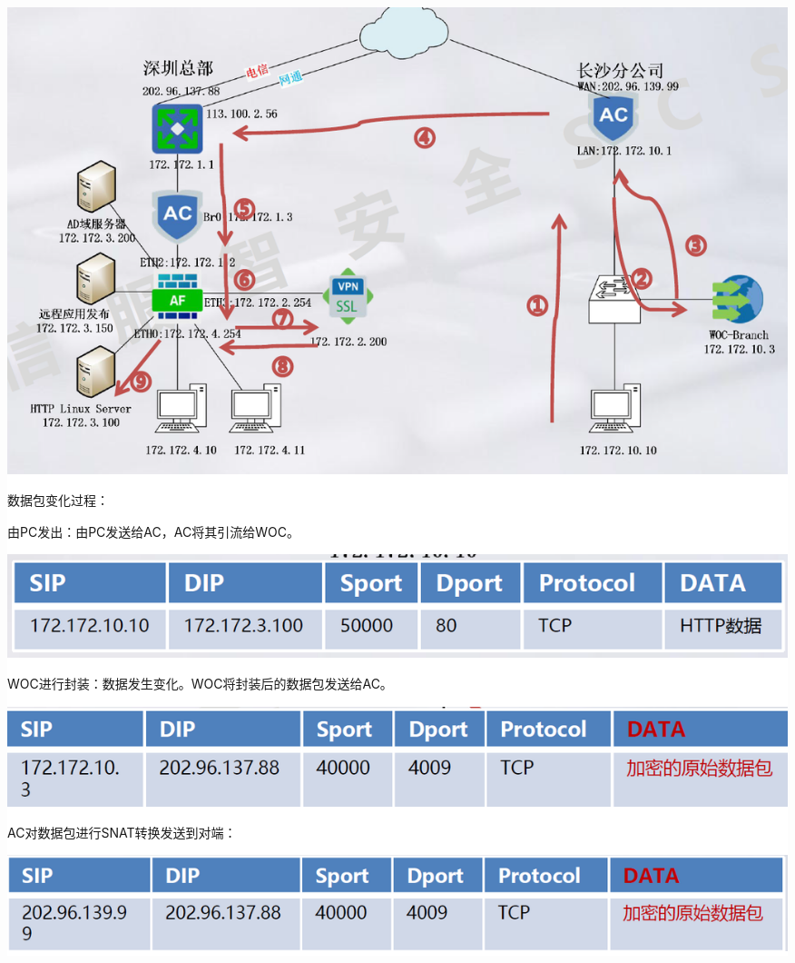 ![](./assets/2021-12-21-09-09-55.png)

数据包变化过程：

由PC发出：由PC发送给AC，AC将其引流给WOC。

![](./assets/2021-12-21-09-10-49.png)

WOC进行封装：数据发生变化。WOC将封装后的数据包发送给AC。

![](./assets/2021-12-21-09-11-20.png)

AC对数据包进行SNAT转换发送到对端：

![](./assets/2021-12-21-09-11-48.png)
